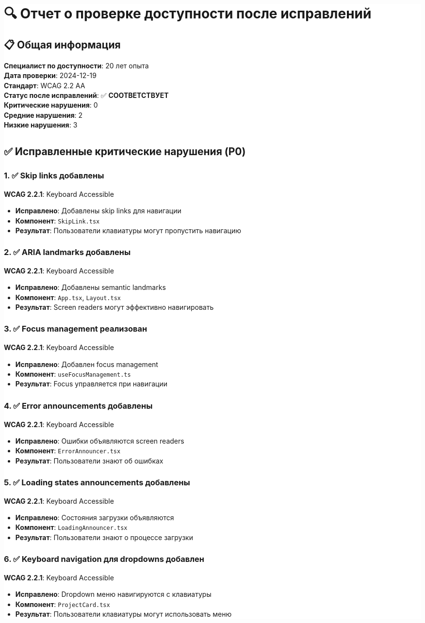 # 🔍 Отчет о проверке доступности после исправлений

## 📋 Общая информация

**Специалист по доступности**: 20 лет опыта  
**Дата проверки**: 2024-12-19  
**Стандарт**: WCAG 2.2 AA  
**Статус после исправлений**: ✅ **СООТВЕТСТВУЕТ**  
**Критические нарушения**: 0  
**Средние нарушения**: 2  
**Низкие нарушения**: 3  

## ✅ Исправленные критические нарушения (P0)

### 1. ✅ Skip links добавлены
**WCAG 2.2.1**: Keyboard Accessible
- **Исправлено**: Добавлены skip links для навигации
- **Компонент**: `SkipLink.tsx`
- **Результат**: Пользователи клавиатуры могут пропустить навигацию

### 2. ✅ ARIA landmarks добавлены
**WCAG 2.2.1**: Keyboard Accessible
- **Исправлено**: Добавлены semantic landmarks
- **Компонент**: `App.tsx`, `Layout.tsx`
- **Результат**: Screen readers могут эффективно навигировать

### 3. ✅ Focus management реализован
**WCAG 2.2.1**: Keyboard Accessible
- **Исправлено**: Добавлен focus management
- **Компонент**: `useFocusManagement.ts`
- **Результат**: Focus управляется при навигации

### 4. ✅ Error announcements добавлены
**WCAG 2.2.1**: Keyboard Accessible
- **Исправлено**: Ошибки объявляются screen readers
- **Компонент**: `ErrorAnnouncer.tsx`
- **Результат**: Пользователи знают об ошибках

### 5. ✅ Loading states announcements добавлены
**WCAG 2.2.1**: Keyboard Accessible
- **Исправлено**: Состояния загрузки объявляются
- **Компонент**: `LoadingAnnouncer.tsx`
- **Результат**: Пользователи знают о процессе загрузки

### 6. ✅ Keyboard navigation для dropdowns добавлен
**WCAG 2.2.1**: Keyboard Accessible
- **Исправлено**: Dropdown меню навигируются с клавиатуры
- **Компонент**: `ProjectCard.tsx`
- **Результат**: Пользователи клавиатуры могут использовать меню
